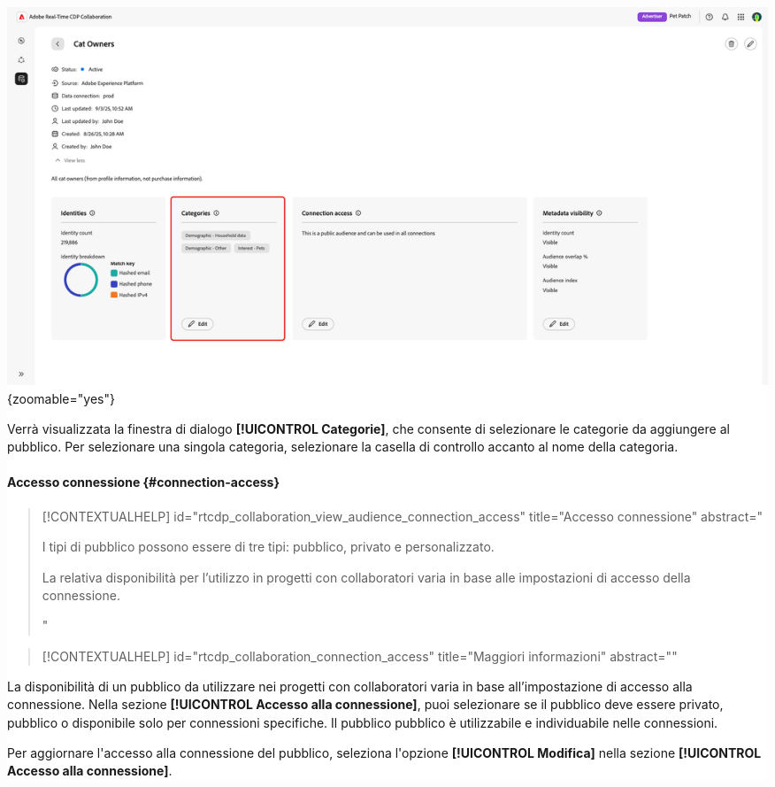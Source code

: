 ![Sezione Categorie dell&#39;area di lavoro di un singolo pubblico.](/help/assets/setup/add-manage-audiences/audience-details-categories.png){zoomable="yes"}

Verrà visualizzata la finestra di dialogo **[!UICONTROL Categorie]**, che consente di selezionare le categorie da aggiungere al pubblico. Per selezionare una singola categoria, selezionare la casella di controllo accanto al nome della categoria.


#### Accesso connessione {#connection-access}

>[!CONTEXTUALHELP]
>id="rtcdp_collaboration_view_audience_connection_access"
>title="Accesso connessione"
>abstract="<p>I tipi di pubblico possono essere di tre tipi: pubblico, privato e personalizzato.</p><p> La relativa disponibilità per l’utilizzo in progetti con collaboratori varia in base alle impostazioni di accesso della connessione.</p>"

>[!CONTEXTUALHELP]
>id="rtcdp_collaboration_connection_access"
>title="Maggiori informazioni"
>abstract=""

La disponibilità di un pubblico da utilizzare nei progetti con collaboratori varia in base all’impostazione di accesso alla connessione. Nella sezione **[!UICONTROL Accesso alla connessione]**, puoi selezionare se il pubblico deve essere privato, pubblico o disponibile solo per connessioni specifiche. Il pubblico pubblico è utilizzabile e individuabile nelle connessioni.

Per aggiornare l&#39;accesso alla connessione del pubblico, seleziona l&#39;opzione **[!UICONTROL Modifica]** nella sezione **[!UICONTROL Accesso alla connessione]**.

